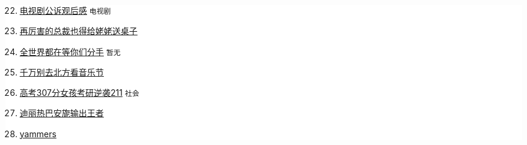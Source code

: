 22. [电视剧公诉观后感](https://m.weibo.cn/search?containerid=100103type%3D1%26t%3D10%26q%3D%23%E7%94%B5%E8%A7%86%E5%89%A7%E5%85%AC%E8%AF%89%E8%A7%82%E5%90%8E%E6%84%9F%23&stream_entry_id=31&isnewpage=1&extparam=seat%3D1%26dgr%3D0%26flag%3D1%26q%3D%2523%25E7%2594%25B5%25E8%25A7%2586%25E5%2589%25A7%25E5%2585%25AC%25E8%25AF%2589%25E8%25A7%2582%25E5%2590%258E%25E6%2584%259F%2523%26stream_entry_id%3D31%26c_type%3D31%26band_rank%3D19%26pos%3D20%26cate%3D5001%26lcate%3D5001%26realpos%3D19%26filter_type%3Drealtimehot%26display_time%3D1685369304%26pre_seqid%3D1685369304549019714173&luicode=10000011&lfid=106003type%3D25%26t%3D3%26disable_hot%3D1%26filter_type%3Drealtimehot) `电视剧` 

23. [再厉害的总裁也得给姥姥送桌子](https://m.weibo.cn/search?containerid=100103type%3D1%26t%3D10%26q%3D%E5%86%8D%E5%8E%89%E5%AE%B3%E7%9A%84%E6%80%BB%E8%A3%81%E4%B9%9F%E5%BE%97%E7%BB%99%E5%A7%A5%E5%A7%A5%E9%80%81%E6%A1%8C%E5%AD%90&stream_entry_id=31&isnewpage=1&extparam=seat%3D1%26dgr%3D0%26flag%3D0%26q%3D%25E5%2586%258D%25E5%258E%2589%25E5%25AE%25B3%25E7%259A%2584%25E6%2580%25BB%25E8%25A3%2581%25E4%25B9%259F%25E5%25BE%2597%25E7%25BB%2599%25E5%25A7%25A5%25E5%25A7%25A5%25E9%2580%2581%25E6%25A1%258C%25E5%25AD%2590%26stream_entry_id%3D31%26c_type%3D31%26band_rank%3D20%26pos%3D21%26cate%3D5001%26lcate%3D5001%26realpos%3D20%26filter_type%3Drealtimehot%26display_time%3D1685369304%26pre_seqid%3D1685369304549019714173&luicode=10000011&lfid=106003type%3D25%26t%3D3%26disable_hot%3D1%26filter_type%3Drealtimehot)  

24. [全世界都在等你们分手](https://m.weibo.cn/search?containerid=100103type%3D1%26t%3D10%26q%3D%E5%85%A8%E4%B8%96%E7%95%8C%E9%83%BD%E5%9C%A8%E7%AD%89%E4%BD%A0%E4%BB%AC%E5%88%86%E6%89%8B&stream_entry_id=31&isnewpage=1&extparam=seat%3D1%26dgr%3D0%26flag%3D0%26q%3D%25E5%2585%25A8%25E4%25B8%2596%25E7%2595%258C%25E9%2583%25BD%25E5%259C%25A8%25E7%25AD%2589%25E4%25BD%25A0%25E4%25BB%25AC%25E5%2588%2586%25E6%2589%258B%26stream_entry_id%3D31%26c_type%3D31%26band_rank%3D21%26pos%3D22%26cate%3D5001%26lcate%3D5001%26realpos%3D21%26filter_type%3Drealtimehot%26display_time%3D1685369304%26pre_seqid%3D1685369304549019714173&luicode=10000011&lfid=106003type%3D25%26t%3D3%26disable_hot%3D1%26filter_type%3Drealtimehot) `暂无` 

25. [千万别去北方看音乐节](https://m.weibo.cn/search?containerid=100103type%3D1%26t%3D10%26q%3D%23%E5%8D%83%E4%B8%87%E5%88%AB%E5%8E%BB%E5%8C%97%E6%96%B9%E7%9C%8B%E9%9F%B3%E4%B9%90%E8%8A%82%23&stream_entry_id=31&isnewpage=1&extparam=seat%3D1%26dgr%3D0%26flag%3D1%26q%3D%2523%25E5%258D%2583%25E4%25B8%2587%25E5%2588%25AB%25E5%258E%25BB%25E5%258C%2597%25E6%2596%25B9%25E7%259C%258B%25E9%259F%25B3%25E4%25B9%2590%25E8%258A%2582%2523%26stream_entry_id%3D31%26c_type%3D31%26band_rank%3D22%26pos%3D23%26cate%3D5001%26lcate%3D5001%26realpos%3D22%26filter_type%3Drealtimehot%26display_time%3D1685369304%26pre_seqid%3D1685369304549019714173&luicode=10000011&lfid=106003type%3D25%26t%3D3%26disable_hot%3D1%26filter_type%3Drealtimehot)  

26. [高考307分女孩考研逆袭211](https://m.weibo.cn/search?containerid=100103type%3D1%26t%3D10%26q%3D%23%E9%AB%98%E8%80%83307%E5%88%86%E5%A5%B3%E5%AD%A9%E8%80%83%E7%A0%94%E9%80%86%E8%A2%AD211%23&stream_entry_id=31&isnewpage=1&extparam=seat%3D1%26dgr%3D0%26flag%3D0%26q%3D%2523%25E9%25AB%2598%25E8%2580%2583307%25E5%2588%2586%25E5%25A5%25B3%25E5%25AD%25A9%25E8%2580%2583%25E7%25A0%2594%25E9%2580%2586%25E8%25A2%25AD211%2523%26stream_entry_id%3D31%26c_type%3D31%26band_rank%3D23%26pos%3D24%26cate%3D5001%26lcate%3D5001%26realpos%3D23%26filter_type%3Drealtimehot%26display_time%3D1685369304%26pre_seqid%3D1685369304549019714173&luicode=10000011&lfid=106003type%3D25%26t%3D3%26disable_hot%3D1%26filter_type%3Drealtimehot) `社会` 

27. [迪丽热巴安旎输出王者](https://m.weibo.cn/search?containerid=100103type%3D1%26t%3D10%26q%3D%23%E8%BF%AA%E4%B8%BD%E7%83%AD%E5%B7%B4%E5%AE%89%E6%97%8E%E8%BE%93%E5%87%BA%E7%8E%8B%E8%80%85%23&stream_entry_id=31&isnewpage=1&extparam=seat%3D1%26dgr%3D0%26flag%3D1%26q%3D%2523%25E8%25BF%25AA%25E4%25B8%25BD%25E7%2583%25AD%25E5%25B7%25B4%25E5%25AE%2589%25E6%2597%258E%25E8%25BE%2593%25E5%2587%25BA%25E7%258E%258B%25E8%2580%2585%2523%26stream_entry_id%3D31%26c_type%3D31%26band_rank%3D24%26pos%3D25%26cate%3D5001%26lcate%3D5001%26realpos%3D24%26filter_type%3Drealtimehot%26display_time%3D1685369304%26pre_seqid%3D1685369304549019714173&luicode=10000011&lfid=106003type%3D25%26t%3D3%26disable_hot%3D1%26filter_type%3Drealtimehot)  

28. [yammers](https://m.weibo.cn/search?containerid=100103type%3D1%26t%3D10%26q%3Dyammers&stream_entry_id=31&isnewpage=1&extparam=seat%3D1%26dgr%3D0%26flag%3D0%26q%3Dyammers%26stream_entry_id%3D31%26c_type%3D31%26band_rank%3D25%26pos%3D26%26cate%3D5001%26lcate%3D5001%26realpos%3D25%26filter_type%3Drealtimehot%26display_time%3D1685369304%26pre_seqid%3D1685369304549019714173&luicode=10000011&lfid=106003type%3D25%26t%3D3%26disable_hot%3D1%26filter_type%3Drealtimehot)  
